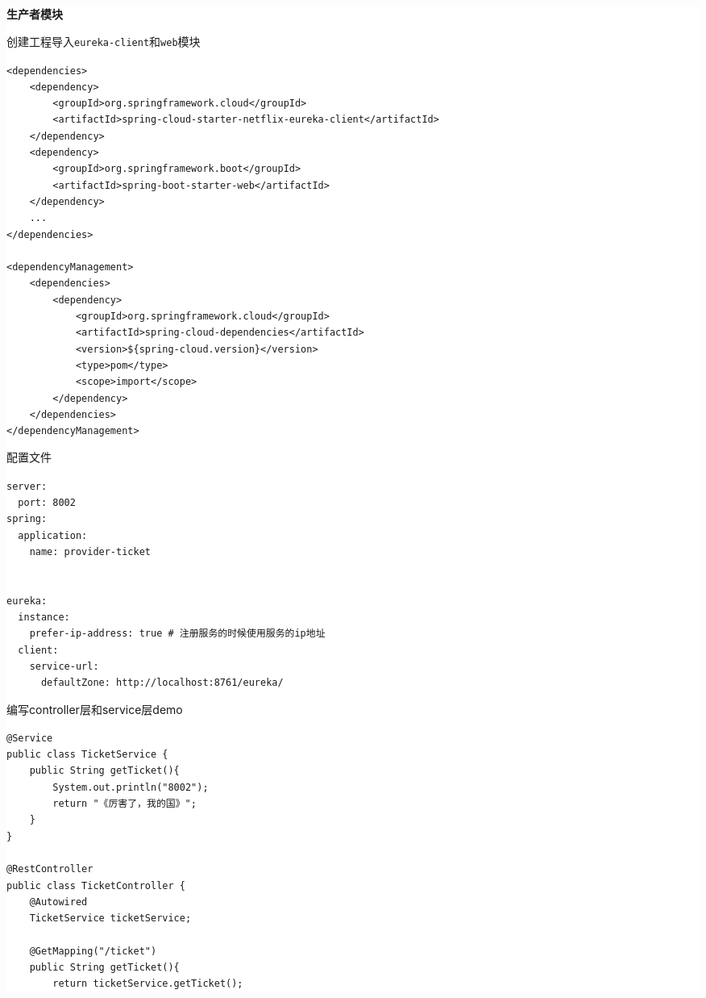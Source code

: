 **生产者模块**

创建工程导入`eureka-client`和`web`模块

```
<dependencies>
    <dependency>
        <groupId>org.springframework.cloud</groupId>
        <artifactId>spring-cloud-starter-netflix-eureka-client</artifactId>
    </dependency>
    <dependency>
        <groupId>org.springframework.boot</groupId>
        <artifactId>spring-boot-starter-web</artifactId>
    </dependency>
    ...
</dependencies>

<dependencyManagement>
    <dependencies>
        <dependency>
            <groupId>org.springframework.cloud</groupId>
            <artifactId>spring-cloud-dependencies</artifactId>
            <version>${spring-cloud.version}</version>
            <type>pom</type>
            <scope>import</scope>
        </dependency>
    </dependencies>
</dependencyManagement>
```

配置文件

```
server:
  port: 8002
spring:
  application:
    name: provider-ticket


eureka:
  instance:
    prefer-ip-address: true # 注册服务的时候使用服务的ip地址
  client:
    service-url:
      defaultZone: http://localhost:8761/eureka/
```

编写controller层和service层demo

```
@Service
public class TicketService {
    public String getTicket(){
        System.out.println("8002");
        return "《厉害了，我的国》";
    }
}

@RestController
public class TicketController {
    @Autowired
    TicketService ticketService;

    @GetMapping("/ticket")
    public String getTicket(){
        return ticketService.getTicket();
```